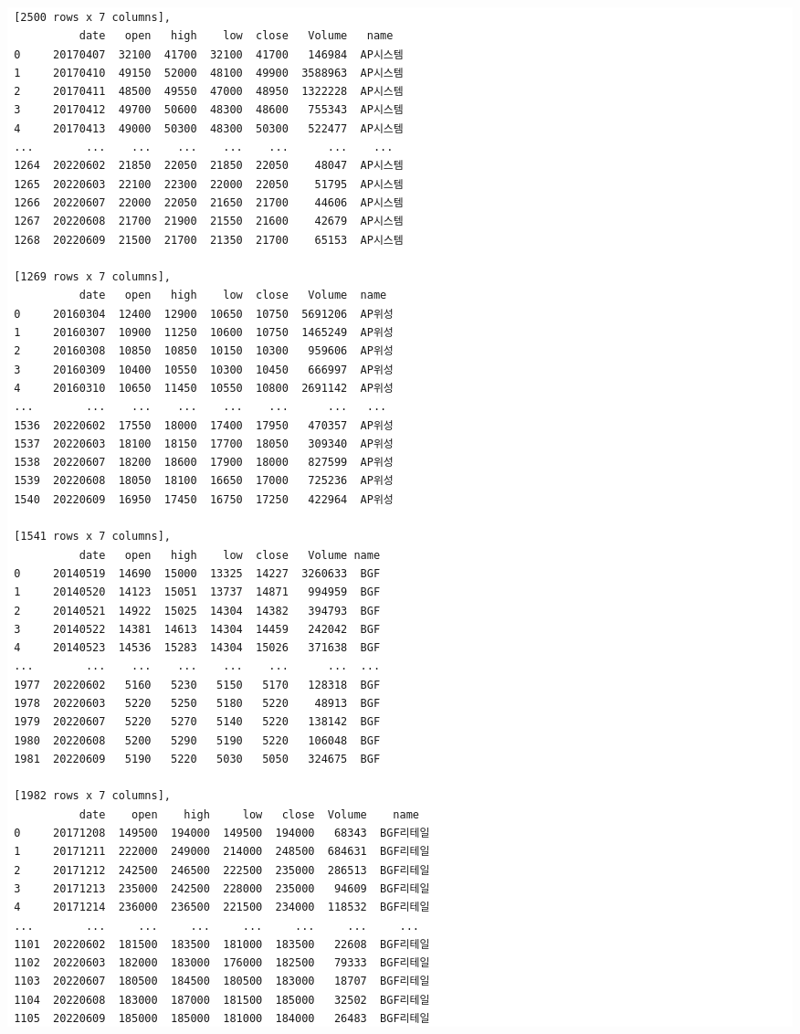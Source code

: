      [2500 rows x 7 columns],
               date   open   high    low  close   Volume   name
     0     20170407  32100  41700  32100  41700   146984  AP시스템
     1     20170410  49150  52000  48100  49900  3588963  AP시스템
     2     20170411  48500  49550  47000  48950  1322228  AP시스템
     3     20170412  49700  50600  48300  48600   755343  AP시스템
     4     20170413  49000  50300  48300  50300   522477  AP시스템
     ...        ...    ...    ...    ...    ...      ...    ...
     1264  20220602  21850  22050  21850  22050    48047  AP시스템
     1265  20220603  22100  22300  22000  22050    51795  AP시스템
     1266  20220607  22000  22050  21650  21700    44606  AP시스템
     1267  20220608  21700  21900  21550  21600    42679  AP시스템
     1268  20220609  21500  21700  21350  21700    65153  AP시스템
     
     [1269 rows x 7 columns],
               date   open   high    low  close   Volume  name
     0     20160304  12400  12900  10650  10750  5691206  AP위성
     1     20160307  10900  11250  10600  10750  1465249  AP위성
     2     20160308  10850  10850  10150  10300   959606  AP위성
     3     20160309  10400  10550  10300  10450   666997  AP위성
     4     20160310  10650  11450  10550  10800  2691142  AP위성
     ...        ...    ...    ...    ...    ...      ...   ...
     1536  20220602  17550  18000  17400  17950   470357  AP위성
     1537  20220603  18100  18150  17700  18050   309340  AP위성
     1538  20220607  18200  18600  17900  18000   827599  AP위성
     1539  20220608  18050  18100  16650  17000   725236  AP위성
     1540  20220609  16950  17450  16750  17250   422964  AP위성
     
     [1541 rows x 7 columns],
               date   open   high    low  close   Volume name
     0     20140519  14690  15000  13325  14227  3260633  BGF
     1     20140520  14123  15051  13737  14871   994959  BGF
     2     20140521  14922  15025  14304  14382   394793  BGF
     3     20140522  14381  14613  14304  14459   242042  BGF
     4     20140523  14536  15283  14304  15026   371638  BGF
     ...        ...    ...    ...    ...    ...      ...  ...
     1977  20220602   5160   5230   5150   5170   128318  BGF
     1978  20220603   5220   5250   5180   5220    48913  BGF
     1979  20220607   5220   5270   5140   5220   138142  BGF
     1980  20220608   5200   5290   5190   5220   106048  BGF
     1981  20220609   5190   5220   5030   5050   324675  BGF
     
     [1982 rows x 7 columns],
               date    open    high     low   close  Volume    name
     0     20171208  149500  194000  149500  194000   68343  BGF리테일
     1     20171211  222000  249000  214000  248500  684631  BGF리테일
     2     20171212  242500  246500  222500  235000  286513  BGF리테일
     3     20171213  235000  242500  228000  235000   94609  BGF리테일
     4     20171214  236000  236500  221500  234000  118532  BGF리테일
     ...        ...     ...     ...     ...     ...     ...     ...
     1101  20220602  181500  183500  181000  183500   22608  BGF리테일
     1102  20220603  182000  183000  176000  182500   79333  BGF리테일
     1103  20220607  180500  184500  180500  183000   18707  BGF리테일
     1104  20220608  183000  187000  181500  185000   32502  BGF리테일
     1105  20220609  185000  185000  181000  184000   26483  BGF리테일
     